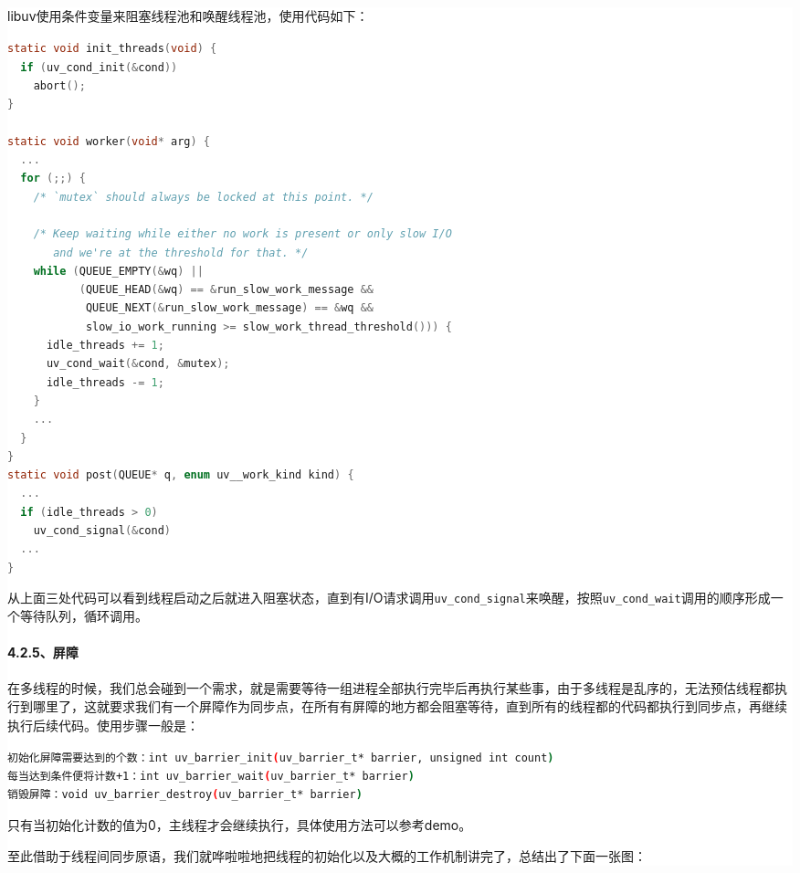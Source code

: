 libuv使用条件变量来阻塞线程池和唤醒线程池，使用代码如下：

```c
static void init_threads(void) {
  if (uv_cond_init(&cond))
    abort();
}

static void worker(void* arg) {
  ...
  for (;;) {
    /* `mutex` should always be locked at this point. */

    /* Keep waiting while either no work is present or only slow I/O
       and we're at the threshold for that. */
    while (QUEUE_EMPTY(&wq) ||
           (QUEUE_HEAD(&wq) == &run_slow_work_message &&
            QUEUE_NEXT(&run_slow_work_message) == &wq &&
            slow_io_work_running >= slow_work_thread_threshold())) {
      idle_threads += 1;
      uv_cond_wait(&cond, &mutex);
      idle_threads -= 1;
    }
    ...
  }
}
static void post(QUEUE* q, enum uv__work_kind kind) {
  ...
  if (idle_threads > 0)
    uv_cond_signal(&cond)
  ...
}
```

从上面三处代码可以看到线程启动之后就进入阻塞状态，直到有I/O请求调用`uv_cond_signal`来唤醒，按照`uv_cond_wait`调用的顺序形成一个等待队列，循环调用。

#### 4.2.5、屏障

在多线程的时候，我们总会碰到一个需求，就是需要等待一组进程全部执行完毕后再执行某些事，由于多线程是乱序的，无法预估线程都执行到哪里了，这就要求我们有一个屏障作为同步点，在所有有屏障的地方都会阻塞等待，直到所有的线程都的代码都执行到同步点，再继续执行后续代码。使用步骤一般是：

```bash
初始化屏障需要达到的个数：int uv_barrier_init(uv_barrier_t* barrier, unsigned int count)
每当达到条件便将计数+1：int uv_barrier_wait(uv_barrier_t* barrier)
销毁屏障：void uv_barrier_destroy(uv_barrier_t* barrier)
```

只有当初始化计数的值为0，主线程才会继续执行，具体使用方法可以参考demo。

至此借助于线程间同步原语，我们就哗啦啦地把线程的初始化以及大概的工作机制讲完了，总结出了下面一张图：
